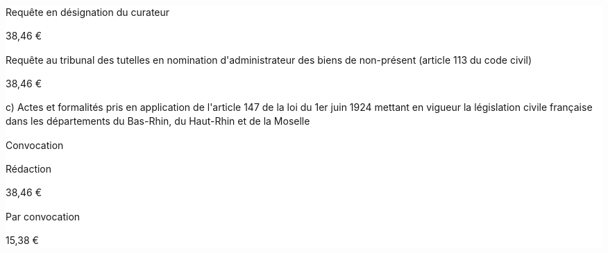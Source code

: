 </td>
          <td colspan="2">

Requête en désignation du curateur 

</td>
          <td colspan="2" align="center" valign="middle">

38,46 € 

</td>
        </tr>
        <tr>
          <td colspan="2">

Requête au tribunal des tutelles en nomination d'administrateur des biens de non-présent (article 113 du code civil) 

</td>
          <td colspan="2" align="center" valign="middle">

38,46 € 

</td>
        </tr>
        <tr>
          <td rowspan="4" valign="middle">

c) Actes et formalités pris en application de l'article 147 de la loi du 1er juin 1924 mettant en vigueur la législation
civile française dans les départements du Bas-Rhin, du Haut-Rhin et de la Moselle 

</td>
          <td rowspan="2">

Convocation 

</td>
          <td>

Rédaction 

</td>
          <td colspan="2" valign="middle" align="center">

38,46 € 

</td>
        </tr>
        <tr>
          <td>

Par convocation 

</td>
          <td valign="middle" align="center" colspan="2">

15,38 € 

</td>
        </tr>
        <tr>
          <td colspan="2">
